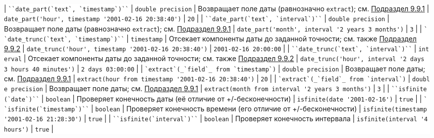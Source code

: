 | ``` ``date_part(`text`, `timestamp`)`` ```                                                                                                                                                                                          | `double precision`         | Возвращает поле даты (равнозначно `extract`); см. [Подраздел 9.9.1](https://postgrespro.ru/docs/postgrespro/10/functions-datetime#FUNCTIONS-DATETIME-EXTRACT "9.9.1. EXTRACT, date_part")                                    | `date_part('hour', timestamp '2001-02-16 20:38:40')`       | `20`                                                  |
| ``` ``date_part(`text`, `interval`)`` ```                                                                                                                                                                                           | `double precision`         | Возвращает поле даты (равнозначно `extract`); см. [Подраздел 9.9.1](https://postgrespro.ru/docs/postgrespro/10/functions-datetime#FUNCTIONS-DATETIME-EXTRACT "9.9.1. EXTRACT, date_part")                                    | `date_part('month', interval '2 years 3 months')`          | `3`                                                   |
| ``` ``date_trunc(`text`, `timestamp`)`` ```                                                                                                                                                                                         | `timestamp`                | Отсекает компоненты даты до заданной точности; см. также [Подраздел 9.9.2](https://postgrespro.ru/docs/postgrespro/10/functions-datetime#FUNCTIONS-DATETIME-TRUNC "9.9.2. date_trunc")                                       | `date_trunc('hour', timestamp '2001-02-16 20:38:40')`      | `2001-02-16 20:00:00`                                 |
| ``` ``date_trunc(`text`, `interval`)`` ```                                                                                                                                                                                          | `interval`                 | Отсекает компоненты даты до заданной точности; см. также [Подраздел 9.9.2](https://postgrespro.ru/docs/postgrespro/10/functions-datetime#FUNCTIONS-DATETIME-TRUNC "9.9.2. date_trunc")                                       | `date_trunc('hour', interval '2 days 3 hours 40 minutes')` | `2 days 03:00:00`                                     |
| `` `extract`(_`field`_ from `timestamp`) ``                                                                                                                                                                                         | `double precision`         | Возвращает поле даты; см. [Подраздел 9.9.1](https://postgrespro.ru/docs/postgrespro/10/functions-datetime#FUNCTIONS-DATETIME-EXTRACT "9.9.1. EXTRACT, date_part")                                                            | `extract(hour from timestamp '2001-02-16 20:38:40')`       | `20`                                                  |
| `` `extract`(_`field`_ from `interval`) ``                                                                                                                                                                                          | `double precision`         | Возвращает поле даты; см. [Подраздел 9.9.1](https://postgrespro.ru/docs/postgrespro/10/functions-datetime#FUNCTIONS-DATETIME-EXTRACT "9.9.1. EXTRACT, date_part")                                                            | `extract(month from interval '2 years 3 months')`          | `3`                                                   |
| ``` ``isfinite(`date`)`` ```                                                                                                                                                                                                        | `boolean`                  | Проверяет конечность даты (её отличие от +/-бесконечности)                                                                                                                                                                   | `isfinite(date '2001-02-16')`                              | `true`                                                |
| ``` ``isfinite(`timestamp`)`` ```                                                                                                                                                                                                   | `boolean`                  | Проверяет конечность времени (его отличие от +/-бесконечности)                                                                                                                                                               | `isfinite(timestamp '2001-02-16 21:28:30')`                | `true`                                                |
| ``` ``isfinite(`interval`)`` ```                                                                                                                                                                                                    | `boolean`                  | Проверяет конечность интервала                                                                                                                                                                                               | `isfinite(interval '4 hours')`                             | `true`                                                |